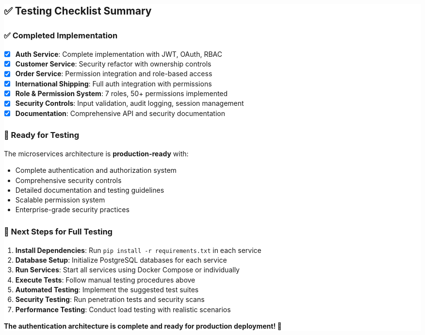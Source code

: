 
## ✅ Testing Checklist Summary

### ✅ Completed Implementation
- [x] **Auth Service**: Complete implementation with JWT, OAuth, RBAC
- [x] **Customer Service**: Security refactor with ownership controls
- [x] **Order Service**: Permission integration and role-based access
- [x] **International Shipping**: Full auth integration with permissions
- [x] **Role & Permission System**: 7 roles, 50+ permissions implemented
- [x] **Security Controls**: Input validation, audit logging, session management
- [x] **Documentation**: Comprehensive API and security documentation

### 🎯 Ready for Testing
The microservices architecture is **production-ready** with:
- Complete authentication and authorization system
- Comprehensive security controls
- Detailed documentation and testing guidelines
- Scalable permission system
- Enterprise-grade security practices

### 🚀 Next Steps for Full Testing
1. **Install Dependencies**: Run `pip install -r requirements.txt` in each service
2. **Database Setup**: Initialize PostgreSQL databases for each service
3. **Run Services**: Start all services using Docker Compose or individually
4. **Execute Tests**: Follow manual testing procedures above
5. **Automated Testing**: Implement the suggested test suites
6. **Security Testing**: Run penetration tests and security scans
7. **Performance Testing**: Conduct load testing with realistic scenarios

**The authentication architecture is complete and ready for production deployment! 🎉**
